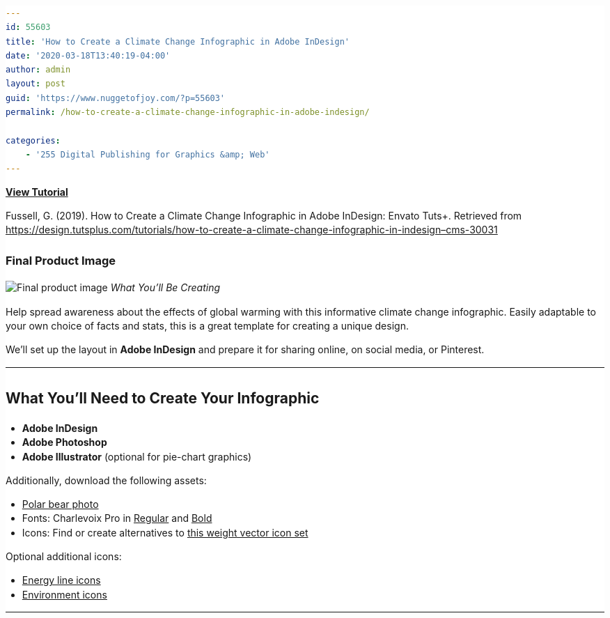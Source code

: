 ```yaml
---
id: 55603
title: 'How to Create a Climate Change Infographic in Adobe InDesign'
date: '2020-03-18T13:40:19-04:00'
author: admin
layout: post
guid: 'https://www.nuggetofjoy.com/?p=55603'
permalink: /how-to-create-a-climate-change-infographic-in-adobe-indesign/

categories:
    - '255 Digital Publishing for Graphics &amp; Web'
---
```


**[View Tutorial](https://design.tutsplus.com/tutorials/how-to-create-a-climate-change-infographic-in-indesign--cms-30031)**

Fussell, G. (2019). How to Create a Climate Change Infographic in Adobe InDesign: Envato Tuts+. Retrieved from https://design.tutsplus.com/tutorials/how-to-create-a-climate-change-infographic-in-indesign–cms-30031

### Final Product Image
![Final product image](https://image-control-storage.s3.amazonaws.com/2020/03/06120237/Climate-change-infograp22hic-8-scaled.jpg)
*What You’ll Be Creating*

Help spread awareness about the effects of global warming with this informative climate change infographic. Easily adaptable to your own choice of facts and stats, this is a great template for creating a unique design.

We’ll set up the layout in **Adobe InDesign** and prepare it for sharing online, on social media, or Pinterest.

---

## What You’ll Need to Create Your Infographic

- **Adobe InDesign**  
- **Adobe Photoshop**  
- **Adobe Illustrator** (optional for pie-chart graphics)  

Additionally, download the following assets:  
- [Polar bear photo](https://pixabay.com/en/bear-polar-polar-bear-nature-1102605/)  
- Fonts: Charlevoix Pro in [Regular](https://graphicriver.net/item/charlevoix-pro-regular/15144030) and [Bold](https://graphicriver.net/item/charlevoix-pro-bold/13088822)  
- Icons: Find or create alternatives to [this weight vector icon set](https://graphicriver.net/item/scales-and-rulers-icons/7842879)  

Optional additional icons:  
- [Energy line icons](https://graphicriver.net/item/energy-line-inverted-icons/12834951)  
- [Environment icons](https://graphicriver.net/item/40-environment-sustainable-vector-icons/4103558)  

---